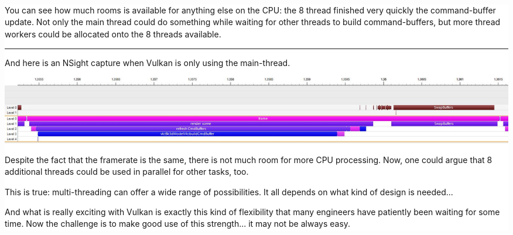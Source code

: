 You can see how much rooms is available for anything else on the CPU: the 8 thread finished very quickly the command-buffer update. Not only the main thread could do something while waiting for other threads to build command-buffers, but more thread workers could be allocated onto the 8 threads available.

----------

And here is an NSight capture when Vulkan is only using the main-thread. 

![VulkanMT](Vulkan.JPG)

Despite the fact that the framerate is the same, there is not much room for more CPU processing. Now, one could argue that 8 additional threads could be used in parallel for other tasks, too. 

This is true: multi-threading can offer a wide range of possibilities. It all depends on what kind of design is needed...

And what is really exciting with Vulkan is exactly this kind of flexibility that many engineers have patiently been waiting for some time. Now the challenge is to make good use of this strength... it may not be always easy.